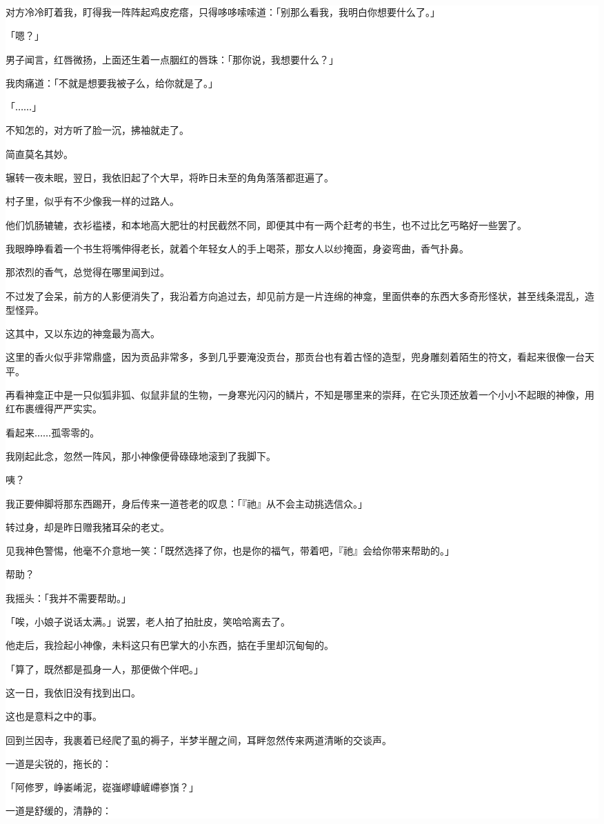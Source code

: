 对方冷冷盯着我，盯得我一阵阵起鸡皮疙瘩，只得哆哆嗦嗦道：「别那么看我，我明白你想要什么了。」

「嗯？」

男子闻言，红唇微扬，上面还生着一点胭红的唇珠：「那你说，我想要什么？」

我肉痛道：「不就是想要我被子么，给你就是了。」

「……」

不知怎的，对方听了脸一沉，拂袖就走了。

简直莫名其妙。

辗转一夜未眠，翌日，我依旧起了个大早，将昨日未至的角角落落都逛遍了。

村子里，似乎有不少像我一样的过路人。

他们饥肠辘辘，衣衫褴褛，和本地高大肥壮的村民截然不同，即便其中有一两个赶考的书生，也不过比乞丐略好一些罢了。

我眼睁睁看着一个书生将嘴伸得老长，就着个年轻女人的手上喝茶，那女人以纱掩面，身姿弯曲，香气扑鼻。

那浓烈的香气，总觉得在哪里闻到过。

不过发了会呆，前方的人影便消失了，我沿着方向追过去，却见前方是一片连绵的神龛，里面供奉的东西大多奇形怪状，甚至线条混乱，造型怪异。

这其中，又以东边的神龛最为高大。

这里的香火似乎非常鼎盛，因为贡品非常多，多到几乎要淹没贡台，那贡台也有着古怪的造型，兜身雕刻着陌生的符文，看起来很像一台天平。

再看神龛正中是一只似狐非狐、似鼠非鼠的生物，一身寒光闪闪的鳞片，不知是哪里来的崇拜，在它头顶还放着一个小小不起眼的神像，用红布裹缠得严严实实。

看起来……孤零零的。

我刚起此念，忽然一阵风，那小神像便骨碌碌地滚到了我脚下。

咦？

我正要伸脚将那东西踢开，身后传来一道苍老的叹息：「『祂』从不会主动挑选信众。」

转过身，却是昨日赠我猪耳朵的老丈。

见我神色警惕，他毫不介意地一笑：「既然选择了你，也是你的福气，带着吧，『祂』会给你带来帮助的。」

帮助？

我摇头：「我并不需要帮助。」

「唉，小娘子说话太满。」说罢，老人拍了拍肚皮，笑哈哈离去了。

他走后，我捡起小神像，未料这只有巴掌大的小东西，掂在手里却沉甸甸的。

「算了，既然都是孤身一人，那便做个伴吧。」

这一日，我依旧没有找到出口。

这也是意料之中的事。

回到兰因寺，我裹着已经爬了虱的褥子，半梦半醒之间，耳畔忽然传来两道清晰的交谈声。

一道是尖锐的，拖长的：

「阿修罗，峥崣崤泥，嵸嵹嵺嵻嵼嵽嵾嵿？」

一道是舒缓的，清静的：

